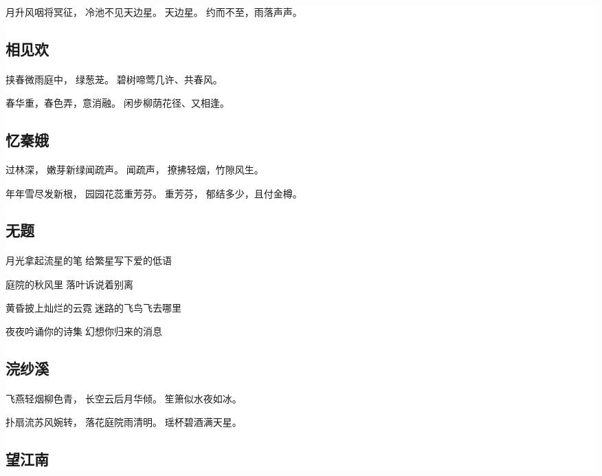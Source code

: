 月升风咽将冥征，
冷池不见天边星。
天边星。
约而不至，雨落声声。


## 相见欢

挟春微雨庭中，
绿葱茏。
碧树啼莺几许、共春风。

春华重，春色弄，意消融。
闲步柳荫花径、又相逢。


## 忆秦娥

过林深，
嫩芽新绿闻疏声。
闻疏声，
撩拂轻烟，竹隙风生。

年年雪尽发新根，
园园花蕊重芳芬。
重芳芬，
郁结多少，且付金樽。


## 无题

月光拿起流星的笔
给繁星写下爱的低语

庭院的秋风里
落叶诉说着别离

黄昏披上灿烂的云霓
迷路的飞鸟飞去哪里

夜夜吟诵你的诗集
幻想你归来的消息


## 浣纱溪

飞燕轻烟柳色青，
长空云后月华倾。
笙箫似水夜如冰。

扑扇流苏风婉转，
落花庭院雨清明。
瑶杯碧酒满天星。


## 望江南

